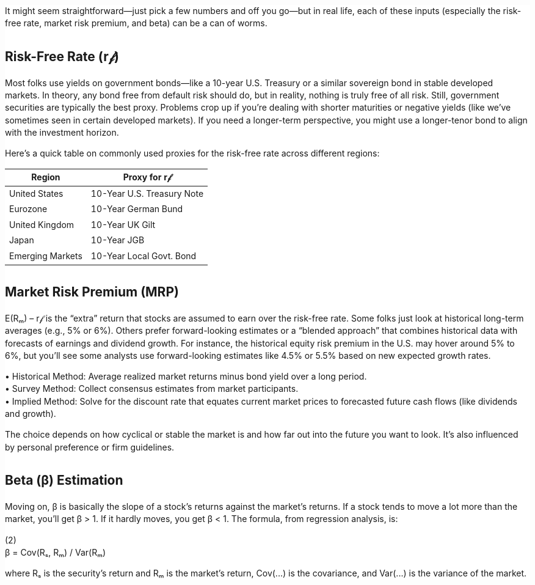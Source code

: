 It might seem straightforward—just pick a few numbers and off you go—but in real life, each of these inputs (especially the risk-free rate, market risk premium, and beta) can be a can of worms.

## Risk-Free Rate (r𝒻)

Most folks use yields on government bonds—like a 10-year U.S. Treasury or a similar sovereign bond in stable developed markets. In theory, any bond free from default risk should do, but in reality, nothing is truly free of all risk. Still, government securities are typically the best proxy. Problems crop up if you’re dealing with shorter maturities or negative yields (like we’ve sometimes seen in certain developed markets). If you need a longer-term perspective, you might use a longer-tenor bond to align with the investment horizon.

Here’s a quick table on commonly used proxies for the risk-free rate across different regions:

| Region           | Proxy for r𝒻               |
|------------------|-----------------------------|
| United States    | 10-Year U.S. Treasury Note |
| Eurozone         | 10-Year German Bund        |
| United Kingdom   | 10-Year UK Gilt            |
| Japan            | 10-Year JGB                |
| Emerging Markets | 10-Year Local Govt. Bond   |

## Market Risk Premium (MRP)

E(Rₘ) – r𝒻 is the “extra” return that stocks are assumed to earn over the risk-free rate. Some folks just look at historical long-term averages (e.g., 5% or 6%). Others prefer forward-looking estimates or a “blended approach” that combines historical data with forecasts of earnings and dividend growth. For instance, the historical equity risk premium in the U.S. may hover around 5% to 6%, but you’ll see some analysts use forward-looking estimates like 4.5% or 5.5% based on new expected growth rates.

• Historical Method: Average realized market returns minus bond yield over a long period.  
• Survey Method: Collect consensus estimates from market participants.  
• Implied Method: Solve for the discount rate that equates current market prices to forecasted future cash flows (like dividends and growth).

The choice depends on how cyclical or stable the market is and how far out into the future you want to look. It’s also influenced by personal preference or firm guidelines.

## Beta (β) Estimation

Moving on, β is basically the slope of a stock’s returns against the market’s returns. If a stock tends to move a lot more than the market, you’ll get β > 1. If it hardly moves, you get β < 1. The formula, from regression analysis, is:

(2)  
β = Cov(Rₛ, Rₘ) / Var(Rₘ)

where Rₛ is the security’s return and Rₘ is the market’s return, Cov(...) is the covariance, and Var(...) is the variance of the market.
